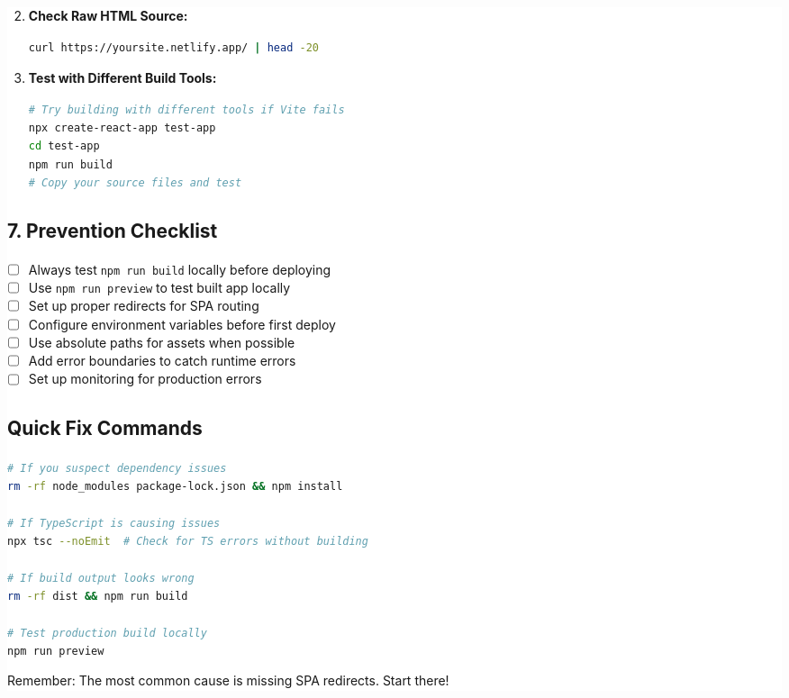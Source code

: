 2. **Check Raw HTML Source:**
   ```bash
   curl https://yoursite.netlify.app/ | head -20
   ```

3. **Test with Different Build Tools:**
   ```bash
   # Try building with different tools if Vite fails
   npx create-react-app test-app
   cd test-app
   npm run build
   # Copy your source files and test
   ```

## 7. Prevention Checklist

- [ ] Always test `npm run build` locally before deploying
- [ ] Use `npm run preview` to test built app locally
- [ ] Set up proper redirects for SPA routing
- [ ] Configure environment variables before first deploy
- [ ] Use absolute paths for assets when possible
- [ ] Add error boundaries to catch runtime errors
- [ ] Set up monitoring for production errors

## Quick Fix Commands

```bash
# If you suspect dependency issues
rm -rf node_modules package-lock.json && npm install

# If TypeScript is causing issues
npx tsc --noEmit  # Check for TS errors without building

# If build output looks wrong
rm -rf dist && npm run build

# Test production build locally
npm run preview
```

Remember: The most common cause is missing SPA redirects. Start there!